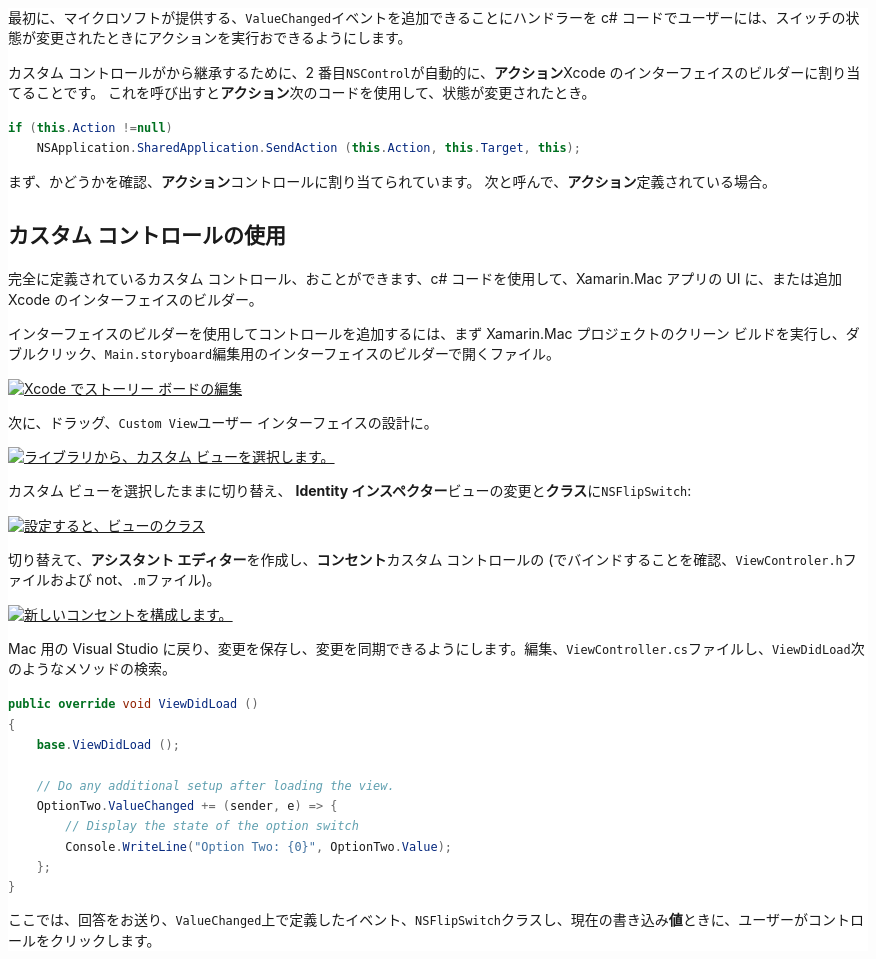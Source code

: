 最初に、マイクロソフトが提供する、`ValueChanged`イベントを追加できることにハンドラーを c# コードでユーザーには、スイッチの状態が変更されたときにアクションを実行おできるようにします。

カスタム コントロールがから継承するために、2 番目`NSControl`が自動的に、**アクション**Xcode のインターフェイスのビルダーに割り当てることです。 これを呼び出すと**アクション**次のコードを使用して、状態が変更されたとき。

```csharp
if (this.Action !=null) 
    NSApplication.SharedApplication.SendAction (this.Action, this.Target, this);
```

まず、かどうかを確認、**アクション**コントロールに割り当てられています。 次と呼んで、**アクション**定義されている場合。

<a name="Using-the-Custom-Control" />

## <a name="using-the-custom-control"></a>カスタム コントロールの使用

完全に定義されているカスタム コントロール、おことができます、c# コードを使用して、Xamarin.Mac アプリの UI に、または追加 Xcode のインターフェイスのビルダー。

インターフェイスのビルダーを使用してコントロールを追加するには、まず Xamarin.Mac プロジェクトのクリーン ビルドを実行し、ダブルクリック、`Main.storyboard`編集用のインターフェイスのビルダーで開くファイル。

[![](custom-controls-images/custom02.png "Xcode でストーリー ボードの編集")](custom-controls-images/custom02.png#lightbox)

次に、ドラッグ、`Custom View`ユーザー インターフェイスの設計に。

[![](custom-controls-images/custom03.png "ライブラリから、カスタム ビューを選択します。")](custom-controls-images/custom03.png#lightbox)

カスタム ビューを選択したままに切り替え、 **Identity インスペクター**ビューの変更と**クラス**に`NSFlipSwitch`:

[![](custom-controls-images/custom04.png "設定すると、ビューのクラス")](custom-controls-images/custom04.png#lightbox)

切り替えて、**アシスタント エディター**を作成し、**コンセント**カスタム コントロールの (でバインドすることを確認、`ViewControler.h`ファイルおよび not、`.m`ファイル)。

[![](custom-controls-images/custom05.png "新しいコンセントを構成します。")](custom-controls-images/custom05.png#lightbox)

Mac 用の Visual Studio に戻り、変更を保存し、変更を同期できるようにします。編集、`ViewController.cs`ファイルし、`ViewDidLoad`次のようなメソッドの検索。

```csharp
public override void ViewDidLoad ()
{
    base.ViewDidLoad ();

    // Do any additional setup after loading the view.
    OptionTwo.ValueChanged += (sender, e) => {
        // Display the state of the option switch
        Console.WriteLine("Option Two: {0}", OptionTwo.Value);
    };
}
``` 

ここでは、回答をお送り、`ValueChanged`上で定義したイベント、`NSFlipSwitch`クラスし、現在の書き込み**値**ときに、ユーザーがコントロールをクリックします。
